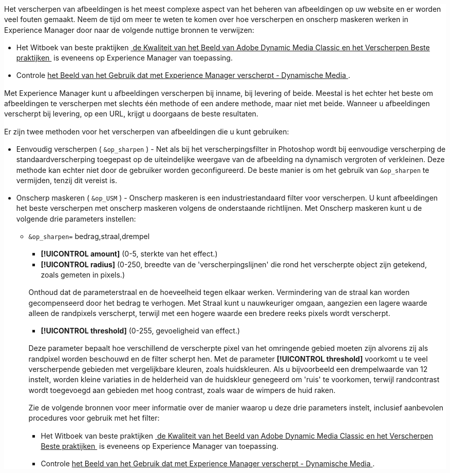 Het verscherpen van afbeeldingen is het meest complexe aspect van het beheren van afbeeldingen op uw website en er worden veel fouten gemaakt. Neem de tijd om meer te weten te komen over hoe verscherpen en onscherp maskeren werken in Experience Manager door naar de volgende nuttige bronnen te verwijzen:

* Het Witboek van beste praktijken [&#x200B; de Kwaliteit van het Beeld van Adobe Dynamic Media Classic en het Verscherpen Beste praktijken &#x200B;](/help/assets/dynamic-media/assets/sharpening_images.pdf) is eveneens op Experience Manager van toepassing.

* Controle [&#x200B; het Beeld van het Gebruik dat met Experience Manager verscherpt - Dynamische Media &#x200B;](https://experienceleague.adobe.com/nl/docs/experience-manager-learn/assets/dynamic-media/images/dynamic-media-image-sharpening-feature-video-use#dynamic-media).

Met Experience Manager kunt u afbeeldingen verscherpen bij inname, bij levering of beide. Meestal is het echter het beste om afbeeldingen te verscherpen met slechts één methode of een andere methode, maar niet met beide. Wanneer u afbeeldingen verscherpt bij levering, op een URL, krijgt u doorgaans de beste resultaten.

Er zijn twee methoden voor het verscherpen van afbeeldingen die u kunt gebruiken:

* Eenvoudig verscherpen ( `&op_sharpen` ) - Net als bij het verscherpingsfilter in Photoshop wordt bij eenvoudige verscherping de standaardverscherping toegepast op de uiteindelijke weergave van de afbeelding na dynamisch vergroten of verkleinen. Deze methode kan echter niet door de gebruiker worden geconfigureerd. De beste manier is om het gebruik van `&op_sharpen` te vermijden, tenzij dit vereist is.
* Onscherp maskeren ( `&op_USM` ) - Onscherp maskeren is een industriestandaard filter voor verscherpen. U kunt afbeeldingen het beste verscherpen met onscherp maskeren volgens de onderstaande richtlijnen. Met Onscherp maskeren kunt u de volgende drie parameters instellen:

   * `&op_sharpen=` bedrag,straal,drempel

      * **[!UICONTROL amount]** (0-5, sterkte van het effect.)
      * **[!UICONTROL radius]** (0-250, breedte van de &#39;verscherpingslijnen&#39; die rond het verscherpte object zijn getekend, zoals gemeten in pixels.)

     Onthoud dat de parameterstraal en de hoeveelheid tegen elkaar werken. Vermindering van de straal kan worden gecompenseerd door het bedrag te verhogen. Met Straal kunt u nauwkeuriger omgaan, aangezien een lagere waarde alleen de randpixels verscherpt, terwijl met een hogere waarde een bredere reeks pixels wordt verscherpt.

      * **[!UICONTROL threshold]** (0-255, gevoeligheid van effect.)

     Deze parameter bepaalt hoe verschillend de verscherpte pixel van het omringende gebied moeten zijn alvorens zij als randpixel worden beschouwd en de filter scherpt hen. Met de parameter **[!UICONTROL threshold]** voorkomt u te veel verscherpende gebieden met vergelijkbare kleuren, zoals huidskleuren. Als u bijvoorbeeld een drempelwaarde van 12 instelt, worden kleine variaties in de helderheid van de huidskleur genegeerd om &#39;ruis&#39; te voorkomen, terwijl randcontrast wordt toegevoegd aan gebieden met hoog contrast, zoals waar de wimpers de huid raken.

     Zie de volgende bronnen voor meer informatie over de manier waarop u deze drie parameters instelt, inclusief aanbevolen procedures voor gebruik met het filter:

      * Het Witboek van beste praktijken [&#x200B; de Kwaliteit van het Beeld van Adobe Dynamic Media Classic en het Verscherpen Beste praktijken &#x200B;](/help/assets/dynamic-media/assets/sharpening_images.pdf) is eveneens op Experience Manager van toepassing.

      * Controle [&#x200B; het Beeld van het Gebruik dat met Experience Manager verscherpt - Dynamische Media &#x200B;](https://experienceleague.adobe.com/nl/docs/experience-manager-learn/assets/dynamic-media/images/dynamic-media-image-sharpening-feature-video-use#dynamic-media).
